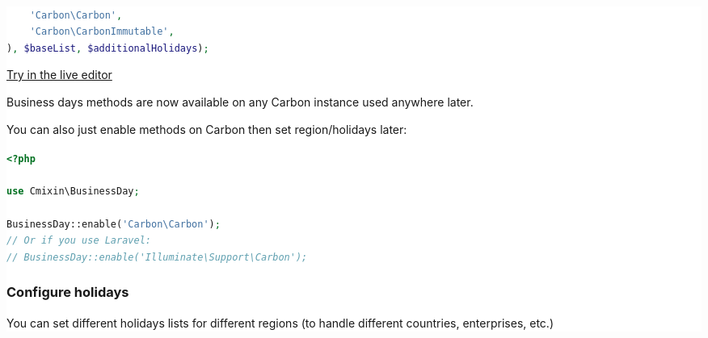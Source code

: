 ```php
    'Carbon\Carbon',
    'Carbon\CarbonImmutable',
), $baseList, $additionalHolidays);
```

[Try in the live editor](http://try-carbon.herokuapp.com/?input=%24baseList%20%3D%20%27us-national%27%3B%20%2F%2F%20or%20region%20such%20as%20%27us-il%27%0A%0A%2F%2F%20You%20can%20add%2Fremove%20days%20(optional)%3A%0A%24additionalHolidays%20%3D%20array(%0A%20%20%20%20%27independence-day%27%20%3D%3E%20null%2C%20%2F%2F%20Even%20if%20it%27s%20holiday%2C%20you%20can%20force%20it%20to%20null%20to%20make%20your%20business%20open%0A%20%20%20%20%27boss-birthday%27%20%20%20%20%3D%3E%20%2709-26%27%2C%20%2F%2F%20Close%20the%20office%20on%20September%2026th%0A%20%20%20%20%2F%2F%20you%20can%20also%20use%20slash%20if%20you%20prefer%20day%20first%20%2726%2F09%27%20(September%2026th%20too)%0A%20%20%20%20%27julian-christmas%27%20%3D%3E%20%27%3D%20julian%2012-25%27%2C%20%2F%2F%20We%20support%20many%20calendars%20such%20as%20the%20Julian%20calendar%0A%20%20%20%20%2F%2F%20We%20support%20expressions%0A%20%20%20%20%27special-easter%27%20%20%20%3D%3E%20%27%3D%20Tuesday%20before%20easter%27%2C%0A%20%20%20%20%27last-monday%27%20%20%20%20%20%20%3D%3E%20%27%3D%20last%20Monday%20of%20October%27%2C%0A%20%20%20%20%27conditional%27%20%20%20%20%20%20%3D%3E%20%27%3D%2002-25%20if%20Tuesday%20then%20next%20Friday%27%2C%20%2F%2F%20We%20support%20conditions%0A%20%20%20%20%2F%2F%20And%20we%20support%20closures%3A%0A%20%20%20%20%27very-special%27%20%20%20%20%20%3D%3E%20function%20(%24year)%20%7B%0A%20%20%20%20%20%20%20%20if%20(%24year%20%3D%3D%3D%202020)%20%7B%0A%20%20%20%20%20%20%20%20%20%20%20%20return%20%2701-15%27%3B%0A%20%20%20%20%20%20%20%20%7D%0A%0A%20%20%20%20%20%20%20%20return%20%2702-15%27%3B%0A%20%20%20%20%7D%2C%0A)%3B%0A%0ABusinessDay%3A%3Aenable(%27Carbon%5CCarbon%27%2C%20%24baseList%2C%20%24additionalHolidays)%3B%0A%0A%24date%20%3D%20Carbon%3A%3Aparse(%272019-12-25%27)%3B%0A%0Aif%20(%24date-%3EisHoliday())%20%7B%0A%20%20%24name%20%3D%20%24date-%3EgetHolidayName()%3B%0A%20%20echo%20%22December%2025th%20is%20an%20holiday%20in%202019%20as%20it%27s%20%24name%5Cn%22%3B%0A%7D%20else%20%7B%0A%20%20echo%20%22December%2025th%20is%20not%20an%20holiday%20in%202019.%5Cn%22%3B%0A%7D%0A%0A%24date%20%3D%20Carbon%3A%3Aparse(%272019-04-16%27)%3B%0A%0Aif%20(%24date-%3EisHoliday())%20%7B%0A%20%20%24id%20%3D%20%24date-%3EgetHolidayId()%3B%0A%20%20echo%20%22April%2016th%20is%20an%20holiday%20in%202019%20as%20it%27s%20%24id%5Cn%22%3B%0A%7D%20else%20%7B%0A%20%20echo%20%22April%2016th%20is%20not%20an%20holiday%20in%202019.%5Cn%22%3B%0A%7D%0A%0A%24date%20%3D%20Carbon%3A%3Aparse(%272020-04-16%27)%3B%0A%0Aif%20(%24date-%3EisHoliday())%20%7B%0A%20%20%24id%20%3D%20%24date-%3EgetHolidayId()%3B%0A%20%20echo%20%22April%2016th%20is%20an%20holiday%20in%202020%20as%20it%27s%20%24id%5Cn%22%3B%0A%7D%20else%20%7B%0A%20%20echo%20%22April%2016th%20is%20not%20an%20holiday%20in%202020.%5Cn%22%3B%0A%7D%0A)

Business days methods are now available on any Carbon instance
used anywhere later.

You can also just enable methods on Carbon then set region/holidays later:
```php
<?php

use Cmixin\BusinessDay;

BusinessDay::enable('Carbon\Carbon');
// Or if you use Laravel:
// BusinessDay::enable('Illuminate\Support\Carbon');
```

### Configure holidays

You can set different holidays lists for different regions
(to handle different countries, enterprises, etc.)
